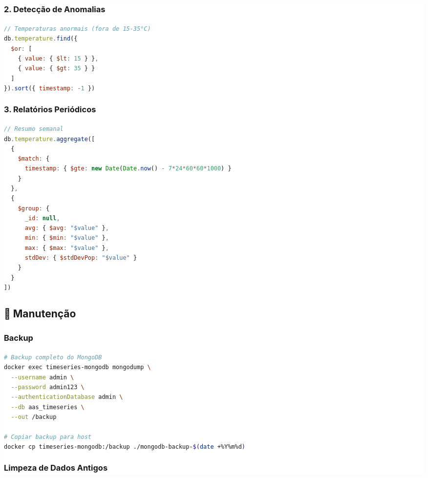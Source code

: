 ### 2. Detecção de Anomalias
```javascript
// Temperaturas anormais (fora de 15-35°C)
db.temperature.find({
  $or: [
    { value: { $lt: 15 } },
    { value: { $gt: 35 } }
  ]
}).sort({ timestamp: -1 })
```

### 3. Relatórios Periódicos
```javascript
// Resumo semanal
db.temperature.aggregate([
  {
    $match: {
      timestamp: { $gte: new Date(Date.now() - 7*24*60*60*1000) }
    }
  },
  {
    $group: {
      _id: null,
      avg: { $avg: "$value" },
      min: { $min: "$value" },
      max: { $max: "$value" },
      stdDev: { $stdDevPop: "$value" }
    }
  }
])
```

## 🔧 Manutenção

### Backup

```bash
# Backup completo do MongoDB
docker exec timeseries-mongodb mongodump \
  --username admin \
  --password admin123 \
  --authenticationDatabase admin \
  --db aas_timeseries \
  --out /backup

# Copiar backup para host
docker cp timeseries-mongodb:/backup ./mongodb-backup-$(date +%Y%m%d)
```

### Limpeza de Dados Antigos
